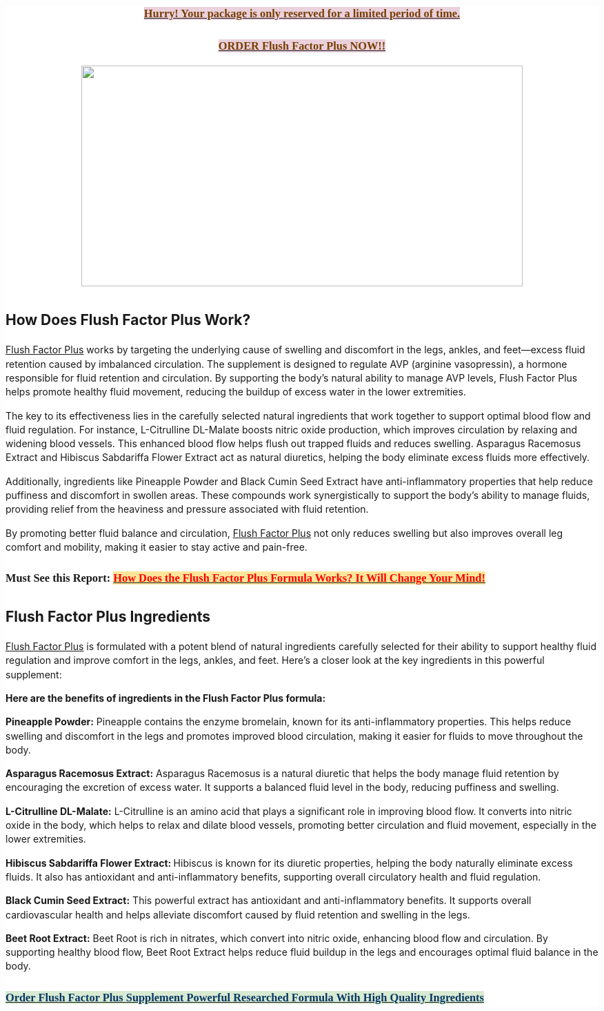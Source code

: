<h3 style="text-align: center;"><a href="https://www.healthsupplement24x7.com/get-flush-factor-plus"><strong style="background-color: #ead1dc; color: #783f04; font-family: georgia;">Hurry! Your package is only reserved for a limited period of time.</strong></a></h3>
<h3 style="text-align: center;"><a href="https://www.healthsupplement24x7.com/get-flush-factor-plus"><strong style="background-color: #ead1dc; color: #783f04; font-family: georgia;">ORDER Flush Factor Plus NOW!!</strong></a></h3>
<div class="separator" style="clear: both; text-align: center;"><a style="margin-left: 1em; margin-right: 1em;" href="https://www.healthsupplement24x7.com/get-flush-factor-plus"><img src="https://blogger.googleusercontent.com/img/b/R29vZ2xl/AVvXsEgOJI63W4l179zTyKx8bY-1ZQoK1fZXJqYZpT4Qu5nS1UvGjogWT-kj8wR2VG0bRL2mYxtpgu1BHHTyQu8C43knr4aKHR8jfgAEkJ_ZSzwg589hjDeK9IRtxyvhD85SQH3oXrg7s2-gyzf8WOe1V764Fa1dLvuYgG6kzoMB2jd2aQOmEnh2TJvV2AoIgWH5/w640-h320/Flush%20Factor%20Plus%202.jpg" alt="" width="640" height="320" border="0" data-original-height="733" data-original-width="1463" /></a></div>
<h2 style="text-align: left;"><strong>How Does Flush Factor Plus Work?</strong></h2>
<p><a href="https://gamma.app/docs/Flush-Factor-Plus-vygguui8nm5v5wf">Flush Factor Plus</a> works by targeting the underlying cause of swelling and discomfort in the legs, ankles, and feet&mdash;excess fluid retention caused by imbalanced circulation. The supplement is designed to regulate AVP (arginine vasopressin), a hormone responsible for fluid retention and circulation. By supporting the body&rsquo;s natural ability to manage AVP levels, Flush Factor Plus helps promote healthy fluid movement, reducing the buildup of excess water in the lower extremities.</p>
<p>The key to its effectiveness lies in the carefully selected natural ingredients that work together to support optimal blood flow and fluid regulation. For instance, L-Citrulline DL-Malate boosts nitric oxide production, which improves circulation by relaxing and widening blood vessels. This enhanced blood flow helps flush out trapped fluids and reduces swelling. Asparagus Racemosus Extract and Hibiscus Sabdariffa Flower Extract act as natural diuretics, helping the body eliminate excess fluids more effectively.</p>
<p>Additionally, ingredients like Pineapple Powder and Black Cumin Seed Extract have anti-inflammatory properties that help reduce puffiness and discomfort in swollen areas. These compounds work synergistically to support the body&rsquo;s ability to manage fluids, providing relief from the heaviness and pressure associated with fluid retention.</p>
<p>By promoting better fluid balance and circulation, <a href="https://flush-factor-plus-reviews.jimdosite.com/">Flush Factor Plus</a> not only reduces swelling but also improves overall leg comfort and mobility, making it easier to stay active and pain-free.</p>
<h3 style="text-align: left;"><strong style="font-family: georgia;">Must See this Report: <a href="https://www.healthsupplement24x7.com/get-flush-factor-plus"><span style="background-color: #ffe599; color: red;">How Does the Flush Factor Plus Formula Works? It Will Change Your Mind!</span></a></strong></h3>
<h2 style="text-align: left;"><strong>Flush Factor Plus Ingredients</strong></h2>
<p><a href="https://groups.google.com/g/flush-factor-plus/c/GWtrWlefMXg">Flush Factor Plus</a> is formulated with a potent blend of natural ingredients carefully selected for their ability to support healthy fluid regulation and improve comfort in the legs, ankles, and feet. Here&rsquo;s a closer look at the key ingredients in this powerful supplement:</p>
<p><strong>Here are the benefits of ingredients in the Flush Factor Plus formula:</strong></p>
<p><strong>Pineapple Powder:</strong> Pineapple contains the enzyme bromelain, known for its anti-inflammatory properties. This helps reduce swelling and discomfort in the legs and promotes improved blood circulation, making it easier for fluids to move throughout the body.</p>
<p><strong>Asparagus Racemosus Extract:</strong> Asparagus Racemosus is a natural diuretic that helps the body manage fluid retention by encouraging the excretion of excess water. It supports a balanced fluid level in the body, reducing puffiness and swelling.</p>
<p><strong>L-Citrulline DL-Malate:</strong> L-Citrulline is an amino acid that plays a significant role in improving blood flow. It converts into nitric oxide in the body, which helps to relax and dilate blood vessels, promoting better circulation and fluid movement, especially in the lower extremities.</p>
<p><strong>Hibiscus Sabdariffa Flower Extract: </strong>Hibiscus is known for its diuretic properties, helping the body naturally eliminate excess fluids. It also has antioxidant and anti-inflammatory benefits, supporting overall circulatory health and fluid regulation.</p>
<p><strong>Black Cumin Seed Extract:</strong> This powerful extract has antioxidant and anti-inflammatory benefits. It supports overall cardiovascular health and helps alleviate discomfort caused by fluid retention and swelling in the legs.</p>
<p><strong>Beet Root Extract:</strong> Beet Root is rich in nitrates, which convert into nitric oxide, enhancing blood flow and circulation. By supporting healthy blood flow, Beet Root Extract helps reduce fluid buildup in the legs and encourages optimal fluid balance in the body.</p>
<h3 style="text-align: left;"><a href="https://www.healthsupplement24x7.com/get-flush-factor-plus"><strong style="background-color: #d9ead3; color: #073763; font-family: georgia;">Order Flush Factor Plus Supplement Powerful Researched Formula With High Quality Ingredients</strong></a></h3>